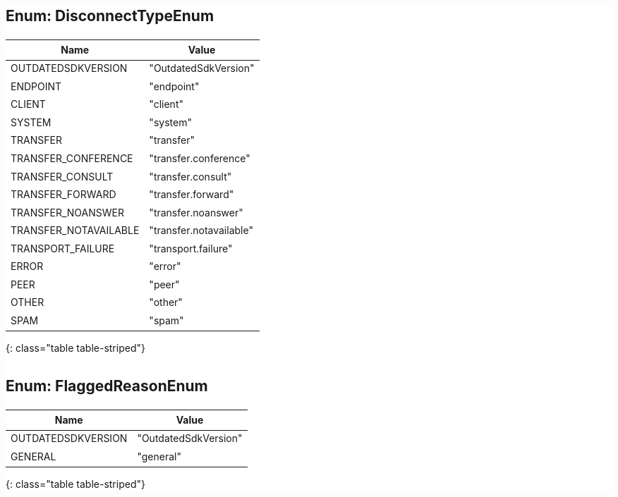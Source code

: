 ## Enum: DisconnectTypeEnum

| Name                  | Value                             |
| --------------------- | --------------------------------- |
| OUTDATEDSDKVERSION    | &quot;OutdatedSdkVersion&quot;    |
| ENDPOINT              | &quot;endpoint&quot;              |
| CLIENT                | &quot;client&quot;                |
| SYSTEM                | &quot;system&quot;                |
| TRANSFER              | &quot;transfer&quot;              |
| TRANSFER_CONFERENCE   | &quot;transfer.conference&quot;   |
| TRANSFER_CONSULT      | &quot;transfer.consult&quot;      |
| TRANSFER_FORWARD      | &quot;transfer.forward&quot;      |
| TRANSFER_NOANSWER     | &quot;transfer.noanswer&quot;     |
| TRANSFER_NOTAVAILABLE | &quot;transfer.notavailable&quot; |
| TRANSPORT_FAILURE     | &quot;transport.failure&quot;     |
| ERROR                 | &quot;error&quot;                 |
| PEER                  | &quot;peer&quot;                  |
| OTHER                 | &quot;other&quot;                 |
| SPAM                  | &quot;spam&quot;                  |

{: class="table table-striped"}

<a name="FlaggedReasonEnum"></a>

## Enum: FlaggedReasonEnum

| Name               | Value                          |
| ------------------ | ------------------------------ |
| OUTDATEDSDKVERSION | &quot;OutdatedSdkVersion&quot; |
| GENERAL            | &quot;general&quot;            |

{: class="table table-striped"}
